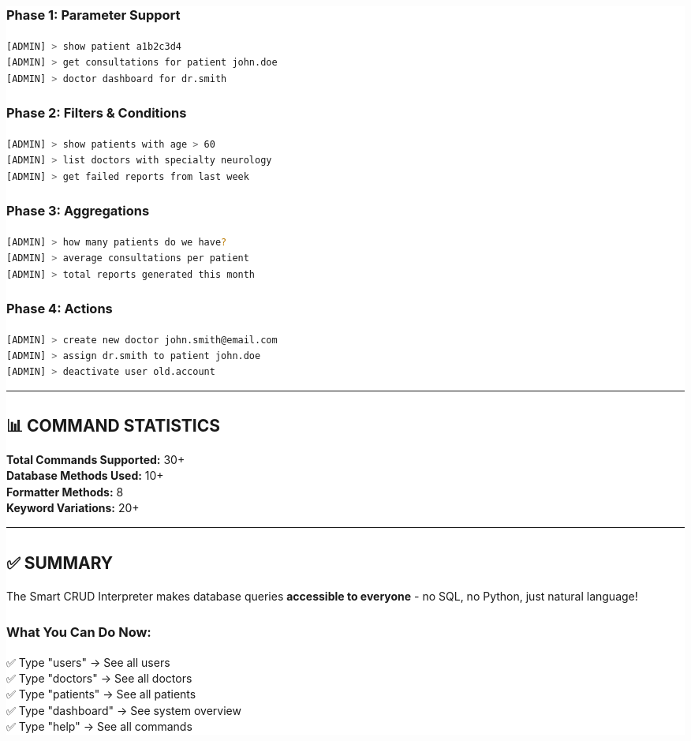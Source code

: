 ### Phase 1: Parameter Support
```bash
[ADMIN] > show patient a1b2c3d4
[ADMIN] > get consultations for patient john.doe
[ADMIN] > doctor dashboard for dr.smith
```

### Phase 2: Filters & Conditions
```bash
[ADMIN] > show patients with age > 60
[ADMIN] > list doctors with specialty neurology
[ADMIN] > get failed reports from last week
```

### Phase 3: Aggregations
```bash
[ADMIN] > how many patients do we have?
[ADMIN] > average consultations per patient
[ADMIN] > total reports generated this month
```

### Phase 4: Actions
```bash
[ADMIN] > create new doctor john.smith@email.com
[ADMIN] > assign dr.smith to patient john.doe
[ADMIN] > deactivate user old.account
```

---

## 📊 COMMAND STATISTICS

**Total Commands Supported:** 30+  
**Database Methods Used:** 10+  
**Formatter Methods:** 8  
**Keyword Variations:** 20+  

---

## ✅ SUMMARY

The Smart CRUD Interpreter makes database queries **accessible to everyone** - no SQL, no Python, just natural language!

### What You Can Do Now:
✅ Type "users" → See all users  
✅ Type "doctors" → See all doctors  
✅ Type "patients" → See all patients  
✅ Type "dashboard" → See system overview  
✅ Type "help" → See all commands  
